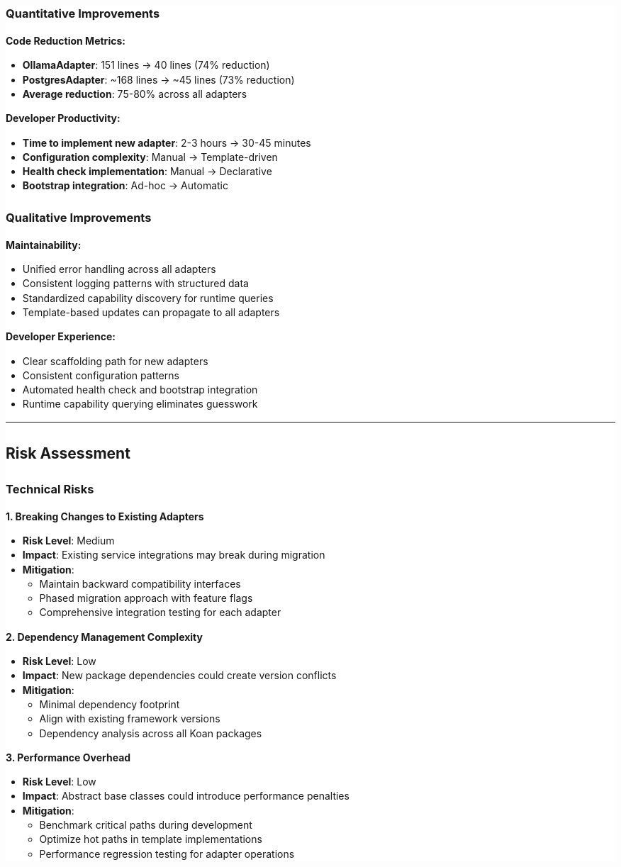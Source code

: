 ### Quantitative Improvements

**Code Reduction Metrics:**
- **OllamaAdapter**: 151 lines → 40 lines (74% reduction)
- **PostgresAdapter**: ~168 lines → ~45 lines (73% reduction)
- **Average reduction**: 75-80% across all adapters

**Developer Productivity:**
- **Time to implement new adapter**: 2-3 hours → 30-45 minutes
- **Configuration complexity**: Manual → Template-driven
- **Health check implementation**: Manual → Declarative
- **Bootstrap integration**: Ad-hoc → Automatic

### Qualitative Improvements

**Maintainability:**
- Unified error handling across all adapters
- Consistent logging patterns with structured data
- Standardized capability discovery for runtime queries
- Template-based updates can propagate to all adapters

**Developer Experience:**
- Clear scaffolding path for new adapters
- Consistent configuration patterns
- Automated health check and bootstrap integration
- Runtime capability querying eliminates guesswork

---

## Risk Assessment

### Technical Risks

**1. Breaking Changes to Existing Adapters**
- **Risk Level**: Medium
- **Impact**: Existing service integrations may break during migration
- **Mitigation**:
  - Maintain backward compatibility interfaces
  - Phased migration approach with feature flags
  - Comprehensive integration testing for each adapter

**2. Dependency Management Complexity**
- **Risk Level**: Low
- **Impact**: New package dependencies could create version conflicts
- **Mitigation**:
  - Minimal dependency footprint
  - Align with existing framework versions
  - Dependency analysis across all Koan packages

**3. Performance Overhead**
- **Risk Level**: Low
- **Impact**: Abstract base classes could introduce performance penalties
- **Mitigation**:
  - Benchmark critical paths during development
  - Optimize hot paths in template implementations
  - Performance regression testing for adapter operations

